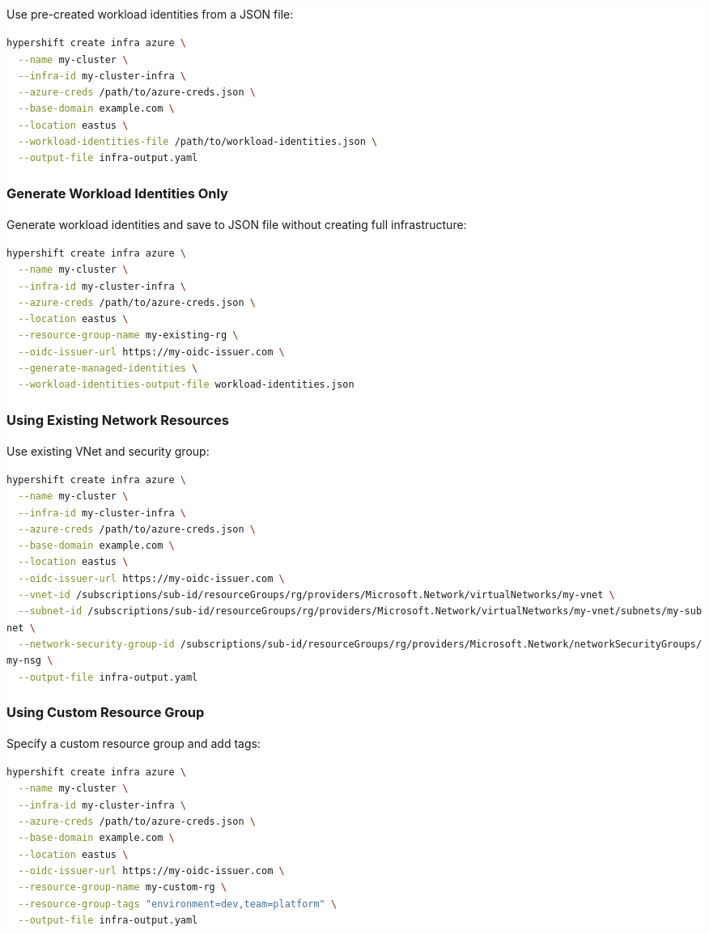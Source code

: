 Use pre-created workload identities from a JSON file:

```bash
hypershift create infra azure \
  --name my-cluster \
  --infra-id my-cluster-infra \
  --azure-creds /path/to/azure-creds.json \
  --base-domain example.com \
  --location eastus \
  --workload-identities-file /path/to/workload-identities.json \
  --output-file infra-output.yaml
```

### Generate Workload Identities Only

Generate workload identities and save to JSON file without creating full infrastructure:

```bash
hypershift create infra azure \
  --name my-cluster \
  --infra-id my-cluster-infra \
  --azure-creds /path/to/azure-creds.json \
  --location eastus \
  --resource-group-name my-existing-rg \
  --oidc-issuer-url https://my-oidc-issuer.com \
  --generate-managed-identities \
  --workload-identities-output-file workload-identities.json
```

### Using Existing Network Resources

Use existing VNet and security group:

```bash
hypershift create infra azure \
  --name my-cluster \
  --infra-id my-cluster-infra \
  --azure-creds /path/to/azure-creds.json \
  --base-domain example.com \
  --location eastus \
  --oidc-issuer-url https://my-oidc-issuer.com \
  --vnet-id /subscriptions/sub-id/resourceGroups/rg/providers/Microsoft.Network/virtualNetworks/my-vnet \
  --subnet-id /subscriptions/sub-id/resourceGroups/rg/providers/Microsoft.Network/virtualNetworks/my-vnet/subnets/my-subnet \
  --network-security-group-id /subscriptions/sub-id/resourceGroups/rg/providers/Microsoft.Network/networkSecurityGroups/my-nsg \
  --output-file infra-output.yaml
```

### Using Custom Resource Group

Specify a custom resource group and add tags:

```bash
hypershift create infra azure \
  --name my-cluster \
  --infra-id my-cluster-infra \
  --azure-creds /path/to/azure-creds.json \
  --base-domain example.com \
  --location eastus \
  --oidc-issuer-url https://my-oidc-issuer.com \
  --resource-group-name my-custom-rg \
  --resource-group-tags "environment=dev,team=platform" \
  --output-file infra-output.yaml
```
